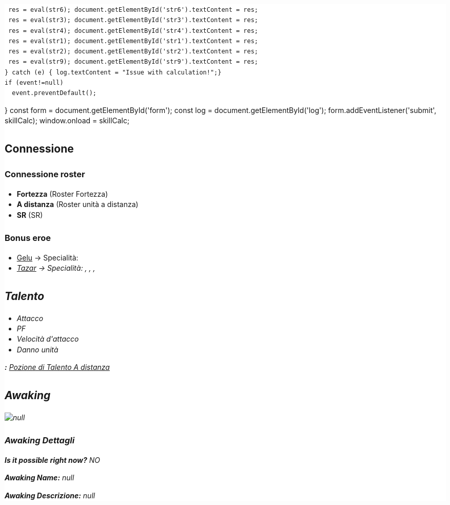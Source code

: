      res = eval(str6); document.getElementById('str6').textContent = res;
     res = eval(str3); document.getElementById('str3').textContent = res;
     res = eval(str4); document.getElementById('str4').textContent = res;
     res = eval(str1); document.getElementById('str1').textContent = res;
     res = eval(str2); document.getElementById('str2').textContent = res;
     res = eval(str9); document.getElementById('str9').textContent = res;
    } catch (e) { log.textContent = "Issue with calculation!";}
    if (event!=null)
      event.preventDefault();
  }
  const form = document.getElementById('form');
  const log = document.getElementById('log');
  form.addEventListener('submit', skillCalc);
  window.onload = skillCalc;
  </script>
## Connessione
### Connessione roster

* **Fortezza**  (Roster Fortezza)
* **A distanza**  (Roster unità a distanza)
* **SR**  (SR)

### Bonus eroe
* [Gelu](/it/heroes/Gelu/)  ->   Specialità: <i class="fas fa-star"/><i class="fas fa-star"/><i class="fas fa-star"/> 
* [Tazar](/it/heroes/Tazar/)  ->   Specialità: <i class="fas fa-star"/>, <i class="fas fa-star"/><i class="fas fa-star"/>, <i class="fas fa-star"/><i class="fas fa-star"/><i class="fas fa-star"/>, <i class="fas fa-star"/><i class="fas fa-star"/><i class="fas fa-star"/><i class="fas fa-star"/> 

## Talento

* Attacco
* PF
* Velocità d'attacco
* Danno unità

 **:** [Pozione di Talento A distanza](/it/Items/con_789/)


## Awaking

  ![null](/images/u/tia_dufengcao.jpg)

### Awaking Dettagli
 **Is it possible right now?** NO

 **Awaking Name:** null

 **Awaking Descrizione:** null
